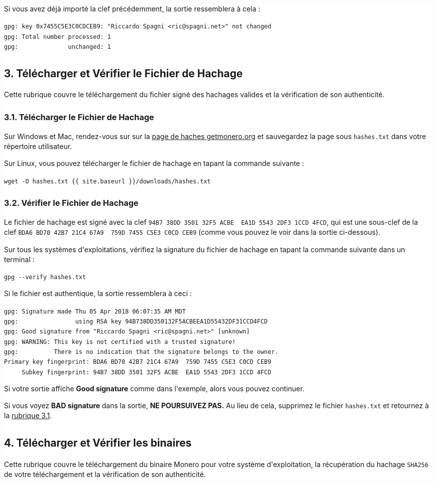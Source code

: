 Si vous avez déjà importé la clef précédemment, la sortie ressemblera à cela :

```
gpg: key 0x7455C5E3C0CDCEB9: "Riccardo Spagni <ric@spagni.net>" not changed
gpg: Total number processed: 1
gpg:              unchanged: 1
```

## 3. Télécharger et Vérifier le Fichier de Hachage

Cette rubrique couvre le téléchargement du fichier signé des hachages valides et la vérification de son authenticité.

### 3.1. Télécharger le Fichier de Hachage

Sur Windows et Mac, rendez-vous sur sur la [page de haches getmonero.org](https://getmonero.org/fr/downloads/hashes.txt) et sauvegardez la page sous `hashes.txt` dans votre répertoire utilisateur.

Sur Linux, vous pouvez télécharger le fichier de hachage en tapant la commande suivante :

```
wget -O hashes.txt {{ site.baseurl }}/downloads/hashes.txt
```

### 3.2. Vérifier le Fichier de Hachage

Le fichier de hachage est signé avec la clef `94B7 38DD 3501 32F5 ACBE  EA1D 5543 2DF3 1CCD 4FCD`, qui est une sous-clef de la clef `BDA6 BD70 42B7 21C4 67A9  759D 7455 C5E3 C0CD CEB9` (comme vous pouvez le voir dans la sortie ci-dessous).

Sur tous les systèmes d'exploitations, vérifiez la signature du fichier de hachage en tapant la commande suivante dans un terminal :

```
gpg --verify hashes.txt
```

Si le fichier est authentique, la sortie ressemblera à ceci :

```
gpg: Signature made Thu 05 Apr 2018 06:07:35 AM MDT
gpg:                using RSA key 94B738DD350132F5ACBEEA1D55432DF31CCD4FCD
gpg: Good signature from "Riccardo Spagni <ric@spagni.net>" [unknown]
gpg: WARNING: This key is not certified with a trusted signature!
gpg:          There is no indication that the signature belongs to the owner.
Primary key fingerprint: BDA6 BD70 42B7 21C4 67A9  759D 7455 C5E3 C0CD CEB9
     Subkey fingerprint: 94B7 38DD 3501 32F5 ACBE  EA1D 5543 2DF3 1CCD 4FCD
```

Si votre sortie affiche **Good signature** comme dans l'exemple, alors vous pouvez continuer.

Si vous voyez **BAD signature** dans la sortie, **NE POURSUIVEZ PAS.** Au lieu de cela, supprimez le fichier `hashes.txt` et retournez à la [rubrique 3.1](#31-télécharger-le-fichier-de-hachage).

## 4. Télécharger et Vérifier les binaires

Cette rubrique couvre le téléchargement du binaire Monero pour votre système d'exploitation, la récupération du hachage `SHA256` de votre téléchargement et la vérification de son authenticité.
